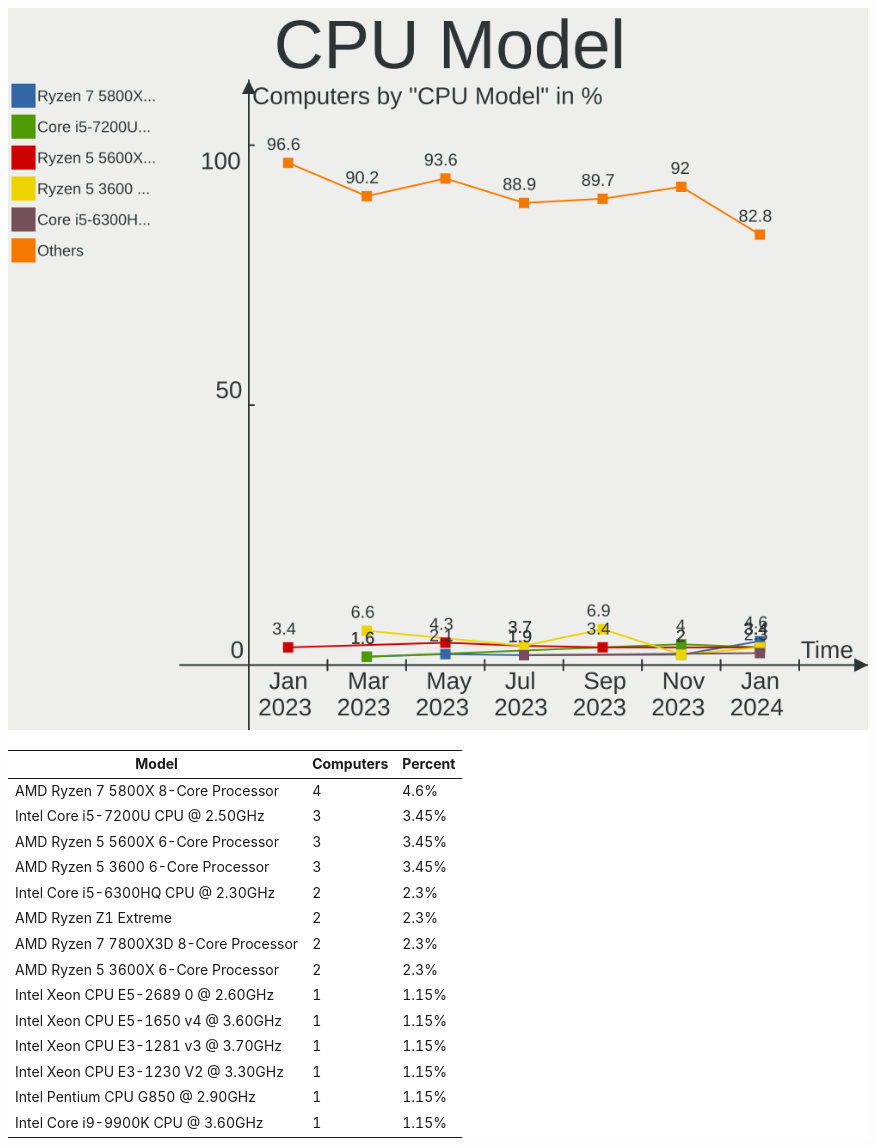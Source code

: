 ![CPU Model](./All/images/line_chart/cpu_model.svg)

| Model                                | Computers | Percent |
|--------------------------------------|-----------|---------|
| AMD Ryzen 7 5800X 8-Core Processor   | 4         | 4.6%    |
| Intel Core i5-7200U CPU @ 2.50GHz    | 3         | 3.45%   |
| AMD Ryzen 5 5600X 6-Core Processor   | 3         | 3.45%   |
| AMD Ryzen 5 3600 6-Core Processor    | 3         | 3.45%   |
| Intel Core i5-6300HQ CPU @ 2.30GHz   | 2         | 2.3%    |
| AMD Ryzen Z1 Extreme                 | 2         | 2.3%    |
| AMD Ryzen 7 7800X3D 8-Core Processor | 2         | 2.3%    |
| AMD Ryzen 5 3600X 6-Core Processor   | 2         | 2.3%    |
| Intel Xeon CPU E5-2689 0 @ 2.60GHz   | 1         | 1.15%   |
| Intel Xeon CPU E5-1650 v4 @ 3.60GHz  | 1         | 1.15%   |
| Intel Xeon CPU E3-1281 v3 @ 3.70GHz  | 1         | 1.15%   |
| Intel Xeon CPU E3-1230 V2 @ 3.30GHz  | 1         | 1.15%   |
| Intel Pentium CPU G850 @ 2.90GHz     | 1         | 1.15%   |
| Intel Core i9-9900K CPU @ 3.60GHz    | 1         | 1.15%   |